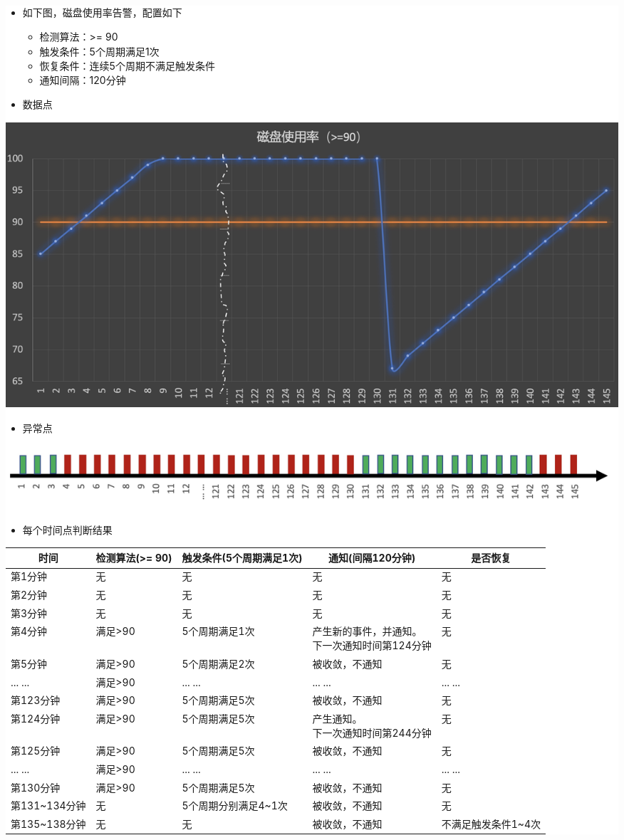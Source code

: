 - 如下图，磁盘使用率告警，配置如下
    - 检测算法：>= 90
    - 触发条件：5个周期满足1次
    - 恢复条件：连续5个周期不满足触发条件
    - 通知间隔：120分钟

- 数据点

![-w2020](media/15809634260615.jpg)

- 异常点

![-w2020](media/15809656915728.jpg)

- 每个时间点判断结果

|时间|检测算法(>= 90)|触发条件(5个周期满足1次)|通知(间隔120分钟)| 是否恢复 |
|---|---|---|---|---|
|第1分钟|无|无|无|无|
|第2分钟|无|无|无|无|
|第3分钟|无|无|无|无|
|第4分钟|满足>90|5个周期满足1次|产生新的事件，并通知。<br>下一次通知时间第124分钟|无|
|第5分钟|满足>90|5个周期满足2次|被收敛，不通知|无|
|... ...|满足>90|... ...|... ...|... ...|
|第123分钟|满足>90|5个周期满足5次|被收敛，不通知|无|
|第124分钟|满足>90|5个周期满足5次|产生通知。<br>下一次通知时间第244分钟|无|
|第125分钟|满足>90|5个周期满足5次|被收敛，不通知|无|
|... ...|满足>90|... ...|... ...|... ...|
|第130分钟|满足>90|5个周期满足5次|被收敛，不通知|无|
|第131~134分钟|无|5个周期分别满足4~1次|被收敛，不通知|无|
|第135~138分钟|无|无|被收敛，不通知|不满足触发条件1~4次|